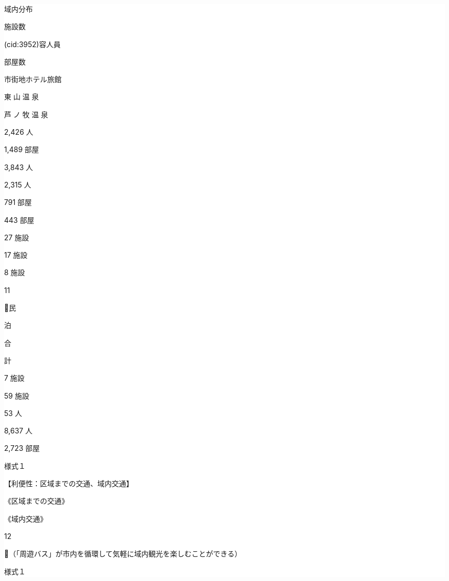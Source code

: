 域内分布

施設数

(cid:3952)容人員

部屋数

市街地ホテル旅館

東 山 温 泉

芦 ノ 牧 温 泉

2,426 人

1,489 部屋

3,843 人

2,315 人

791 部屋

443 部屋

27 施設

17 施設

8 施設

11

民

泊

合

  計

7 施設

59 施設

53 人

8,637 人

2,723 部屋

様式１

【利便性：区域までの交通、域内交通】

《区域までの交通》

《域内交通》

12

（「周遊バス」が市内を循環して気軽に域内観光を楽しむことができる）

様式１
